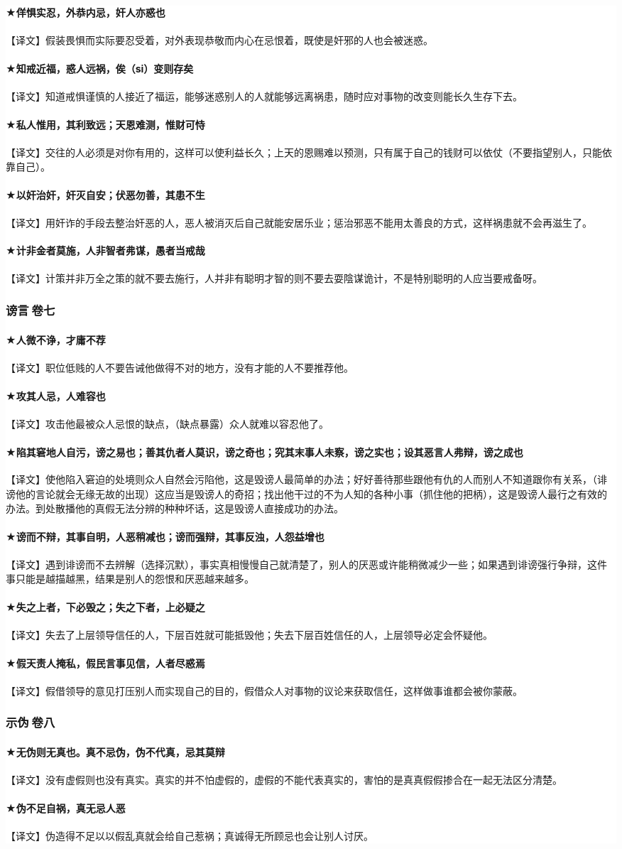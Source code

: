 #### ★佯惧实忍，外恭内忌，奸人亦惑也

【译文】假装畏惧而实际要忍受着，对外表现恭敬而内心在忌恨着，既使是奸邪的人也会被迷惑。

#### ★知戒近福，惑人远祸，俟（si）变则存矣

【译文】知道戒惧谨慎的人接近了福运，能够迷惑别人的人就能够远离祸患，随时应对事物的改变则能长久生存下去。

#### ★私人惟用，其利致远；天恩难测，惟财可恃

【译文】交往的人必须是对你有用的，这样可以使利益长久；上天的恩赐难以预测，只有属于自己的钱财可以依仗（不要指望别人，只能依靠自己）。

#### ★以奸治奸，奸灭自安；伏恶勿善，其患不生

【译文】用奸诈的手段去整治奸恶的人，恶人被消灭后自己就能安居乐业；惩治邪恶不能用太善良的方式，这样祸患就不会再滋生了。

#### ★计非金者莫施，人非智者弗谋，愚者当戒哉

【译文】计策并非万全之策的就不要去施行，人并非有聪明才智的则不要去耍陰谋诡计，不是特别聪明的人应当要戒备呀。


### 谤言 卷七
#### ★人微不诤，才庸不荐

【译文】职位低贱的人不要告诫他做得不对的地方，没有才能的人不要推荐他。

#### ★攻其人忌，人难容也

【译文】攻击他最被众人忌恨的缺点，（缺点暴露）众人就难以容忍他了。

#### ★陷其窘地人自污，谤之易也；善其仇者人莫识，谤之奇也；究其末事人未察，谤之实也；设其恶言人弗辩，谤之成也

【译文】使他陷入窘迫的处境则众人自然会污陷他，这是毁谤人最简单的办法；好好善待那些跟他有仇的人而别人不知道跟你有关系，（诽谤他的言论就会无缘无故的出现）这应当是毁谤人的奇招；找出他干过的不为人知的各种小事（抓住他的把柄），这是毁谤人最行之有效的办法。到处散播他的真假无法分辨的种种坏话，这是毁谤人直接成功的办法。

#### ★谤而不辩，其事自明，人恶稍减也；谤而强辩，其事反浊，人怨益增也

【译文】遇到诽谤而不去辨解（选择沉默），事实真相慢慢自己就清楚了，别人的厌恶或许能稍微减少一些；如果遇到诽谤强行争辩，这件事只能是越描越黑，结果是别人的怨恨和厌恶越来越多。

#### ★失之上者，下必毁之；失之下者，上必疑之

【译文】失去了上层领导信任的人，下层百姓就可能抵毁他；失去下层百姓信任的人，上层领导必定会怀疑他。

#### ★假天责人掩私，假民言事见信，人者尽惑焉

【译文】假借领导的意见打压别人而实现自己的目的，假借众人对事物的议论来获取信任，这样做事谁都会被你蒙蔽。


### 示伪 卷八
#### ★无伪则无真也。真不忌伪，伪不代真，忌其莫辩

【译文】没有虚假则也没有真实。真实的并不怕虚假的，虚假的不能代表真实的，害怕的是真真假假掺合在一起无法区分清楚。

#### ★伪不足自祸，真无忌人恶

【译文】伪造得不足以以假乱真就会给自己惹祸；真诚得无所顾忌也会让别人讨厌。

